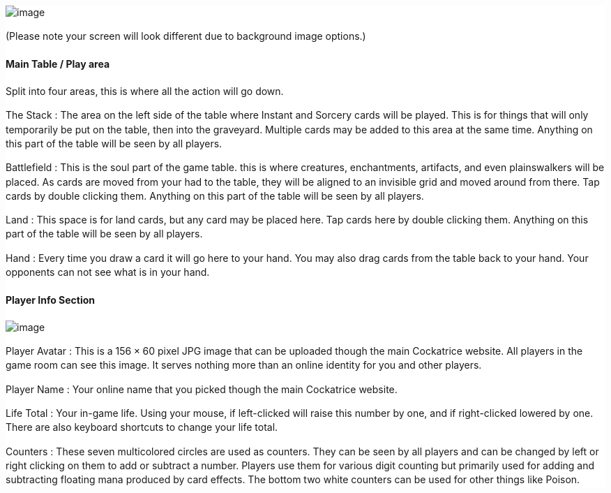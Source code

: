 ![image](pics/fetch7cf0.jpg)

(Please note your screen will look different due to background image
options.)

#### Main Table / Play area

Split into four areas, this is where all the action will go down.

The Stack
:   The area on the left side of the table where Instant and Sorcery
    cards will be played. This is for things that will only temporarily
    be put on the table, then into the graveyard. Multiple cards may be
    added to this area at the same time. Anything on this part of the
    table will be seen by all players.

Battlefield
:   This is the soul part of the game table. this is where creatures,
    enchantments, artifacts, and even plainswalkers will be placed. As
    cards are moved from your had to the table, they will be aligned to
    an invisible grid and moved around from there. Tap cards by double
    clicking them. Anything on this part of the table will be seen by
    all players.

Land
:   This space is for land cards, but any card may be placed here. Tap
    cards here by double clicking them. Anything on this part of the
    table will be seen by all players.

Hand
:   Every time you draw a card it will go here to your hand. You may
    also drag cards from the table back to your hand. Your opponents can
    not see what is in your hand.

#### Player Info Section

![image](pics/fetch0300.jpg)

Player Avatar
:   This is a $156\times 60$ pixel JPG image that can be uploaded though
    the main Cockatrice website. All players in the game room can see
    this image. It serves nothing more than an online identity for you
    and other players.

Player Name
:   Your online name that you picked though the main Cockatrice website.

Life Total
:   Your in-game life. Using your mouse, if left-clicked will raise this
    number by one, and if right-clicked lowered by one. There are also
    keyboard shortcuts to change your life total.

Counters
:   These seven multicolored circles are used as counters. They can be
    seen by all players and can be changed by left or right clicking on
    them to add or subtract a number. Players use them for various digit
    counting but primarily used for adding and subtracting floating mana
    produced by card effects. The bottom two white counters can be used
    for other things like Poison.
